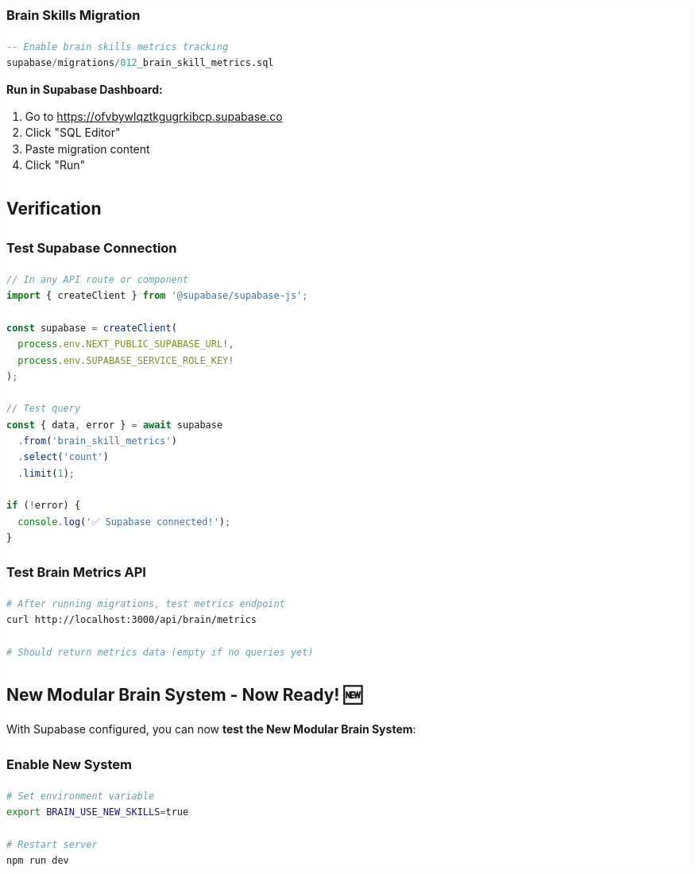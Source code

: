 ### Brain Skills Migration
```sql
-- Enable brain skills metrics tracking
supabase/migrations/012_brain_skill_metrics.sql
```

**Run in Supabase Dashboard:**
1. Go to https://ofvbywlqztkgugrkibcp.supabase.co
2. Click "SQL Editor"
3. Paste migration content
4. Click "Run"

## Verification

### Test Supabase Connection

```typescript
// In any API route or component
import { createClient } from '@supabase/supabase-js';

const supabase = createClient(
  process.env.NEXT_PUBLIC_SUPABASE_URL!,
  process.env.SUPABASE_SERVICE_ROLE_KEY!
);

// Test query
const { data, error } = await supabase
  .from('brain_skill_metrics')
  .select('count')
  .limit(1);

if (!error) {
  console.log('✅ Supabase connected!');
}
```

### Test Brain Metrics API

```bash
# After running migrations, test metrics endpoint
curl http://localhost:3000/api/brain/metrics

# Should return metrics data (empty if no queries yet)
```

## New Modular Brain System - Now Ready! 🆕

With Supabase configured, you can now **test the New Modular Brain System**:

### Enable New System

```bash
# Set environment variable
export BRAIN_USE_NEW_SKILLS=true

# Restart server
npm run dev
```
